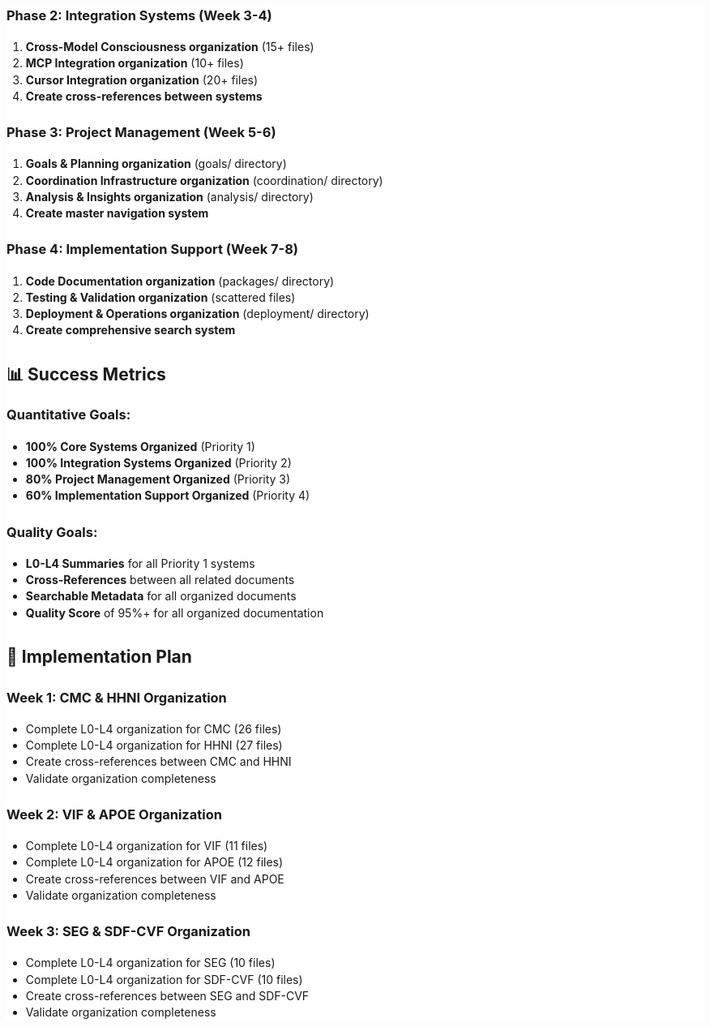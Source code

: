 ### **Phase 2: Integration Systems (Week 3-4)**
1. **Cross-Model Consciousness organization** (15+ files)
2. **MCP Integration organization** (10+ files)
3. **Cursor Integration organization** (20+ files)
4. **Create cross-references between systems**

### **Phase 3: Project Management (Week 5-6)**
1. **Goals & Planning organization** (goals/ directory)
2. **Coordination Infrastructure organization** (coordination/ directory)
3. **Analysis & Insights organization** (analysis/ directory)
4. **Create master navigation system**

### **Phase 4: Implementation Support (Week 7-8)**
1. **Code Documentation organization** (packages/ directory)
2. **Testing & Validation organization** (scattered files)
3. **Deployment & Operations organization** (deployment/ directory)
4. **Create comprehensive search system**

## 📊 Success Metrics

### **Quantitative Goals:**
- **100% Core Systems Organized** (Priority 1)
- **100% Integration Systems Organized** (Priority 2)
- **80% Project Management Organized** (Priority 3)
- **60% Implementation Support Organized** (Priority 4)

### **Quality Goals:**
- **L0-L4 Summaries** for all Priority 1 systems
- **Cross-References** between all related documents
- **Searchable Metadata** for all organized documents
- **Quality Score** of 95%+ for all organized documentation

## 🚀 Implementation Plan

### **Week 1: CMC & HHNI Organization**
- Complete L0-L4 organization for CMC (26 files)
- Complete L0-L4 organization for HHNI (27 files)
- Create cross-references between CMC and HHNI
- Validate organization completeness

### **Week 2: VIF & APOE Organization**
- Complete L0-L4 organization for VIF (11 files)
- Complete L0-L4 organization for APOE (12 files)
- Create cross-references between VIF and APOE
- Validate organization completeness

### **Week 3: SEG & SDF-CVF Organization**
- Complete L0-L4 organization for SEG (10 files)
- Complete L0-L4 organization for SDF-CVF (10 files)
- Create cross-references between SEG and SDF-CVF
- Validate organization completeness
